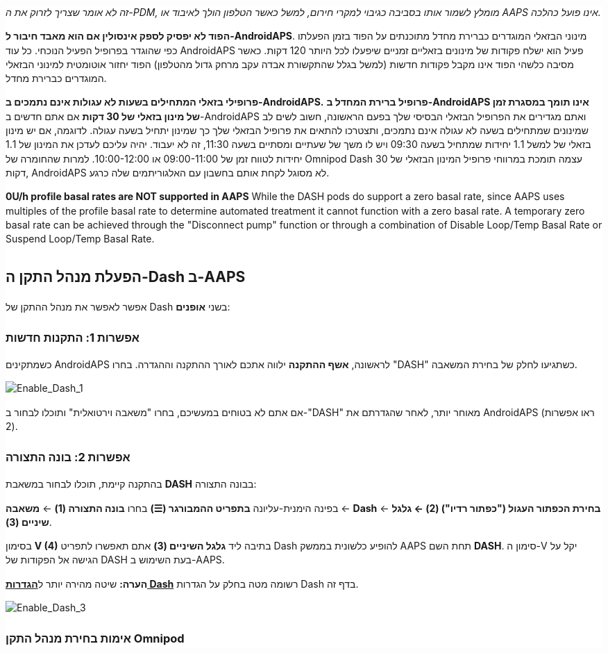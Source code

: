 *זה לא אומר שצריך לזרוק את ה-PDM, מומלץ לשמור אותו בסביבה כגיבוי למקרי חירום, למשל כאשר הטלפון הולך לאיבוד או AAPS אינו פועל כהלכה.*

**הפוד לא יפסיק לספק אינסולין אם הוא מאבד חיבור ל-AndroidAPS**. מינוני הבזאלי המוגדרים כברירת מחדל מתוכנתים על הפוד בזמן הפעלתו כפי שהוגדר בפרופיל הפעיל הנוכחי. כל עוד AndroidAPS פעיל הוא ישלח פקודות של מינונים בזאליים זמניים שיפעלו לכל היותר 120 דקות. כאשר מסיבה כלשהי הפוד אינו מקבל פקודות חדשות (למשל בגלל שהתקשורת אבדה עקב מרחק גדול מהטלפון) הפוד יחזור אוטומטית למינוני הבזאלי המוגדרים כברירת מחדל.

**פרופילי בזאלי המתחילים בשעות לא עגולות אינם נתמכים ב-AndroidAPS.** **פרופיל ברירת המחדל ב-AndroidAPS אינו תומך במסגרת זמן של מינון בזאלי של 30 דקות** אם אתם חדשים ב-AndroidAPS ואתם מגדירים את הפרופיל הבזאלי הבסיסי שלך בפעם הראשונה, חשוב לשים לב שמינונים שמתחילים בשעה לא עגולה אינם נתמכים, ותצטרכו להתאים את פרופיל הבזאלי שלך כך שמינון יתחיל בשעה עגולה. לדוגמה, אם יש מינון בזאלי של למשל 1.1 יחידות שמתחיל בשעה 09:30 ויש לו משך של שעתיים ומסתיים בשעה 11:30, זה לא יעבוד. יהיה עליכם לעדכן את המינון של 1.1 יחידות לטווח זמן של 09:00-11:00 או 10:00-12:00. למרות שהחומרה של Omnipod Dash עצמה תומכת במרווחי פרופיל המינון הבזאלי של 30 דקות, AndroidAPS לא מסוגל לקחת אותם בחשבון עם האלגוריתמים שלה כרגע.

**0U/h profile basal rates are NOT supported in AAPS** While the DASH pods do support a zero basal rate, since AAPS uses multiples of the profile basal rate to determine automated treatment it cannot function with a zero basal rate. A temporary zero basal rate can be achieved through the "Disconnect pump" function or through a combination of Disable Loop/Temp Basal Rate or Suspend Loop/Temp Basal Rate.

## הפעלת מנהל התקן ה-Dash ב-AAPS

אפשר לאפשר את מנהל ההתקן של Dash בשני **אופנים**:

### אפשרות 1: התקנות חדשות

כשמתקינים AndroidAPS לראשונה, **אשף ההתקנה** ילווה אתכם לאורך ההתקנה וההגדרה. בחרו "DASH" כשתגיעו לחלק של בחירת המשאבה.

![Enable_Dash_1](../images/DASH_images/Enable_Dash/Enable_Dash_1.png)

אם אתם לא בטוחים במעשיכם, בחרו "משאבה וירטואלית" ותוכלו לבחור ב-"DASH" מאוחר יותר, לאחר שהגדרתם את AndroidAPS (ראו אפשרות 2).

### אפשרות 2: בונה התצורה

בהתקנה קיימת, תוכלו לבחור במשאבת **DASH** בבונה התצורה:

בפינה הימנית-עליונה **בתפריט ההמבורגר (☰)** בחרו **בונה התצורה (1)** ← **משאבה** ← **Dash** ← **בחירת הכפתור העגול ("כפתור רדיו") (2) ← גלגל שיניים (3)**.

בסימון **V (4)** בתיבה ליד **גלגל השיניים (3)** אתם תאפשרו לתפריט Dash להופיע כלשונית בממשק AAPS תחת השם **DASH**. סימון ה-V יקל על הגישה אל הפקודות של DASH בעת השימוש ב-AAPS.

**הערה:** שיטה מהירה יותר ל[**הגדרות Dash**](DanaRS-Insulin-Pump-dash-settings) רשומה מטה בחלק על הגדרות Dash בדף זה.

![Enable_Dash_3](../images/DASH_images/Enable_Dash/Enable_Dash_3.png)

### אימות בחירת מנהל התקן Omnipod

